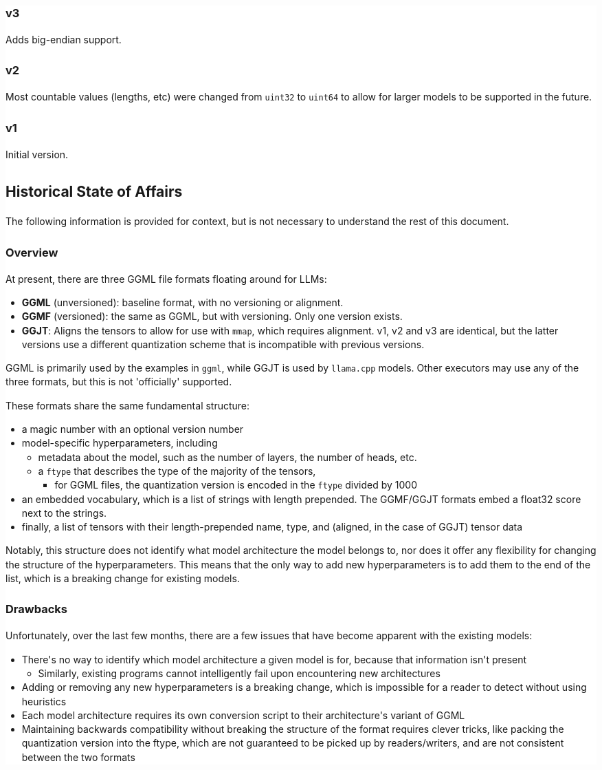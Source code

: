 ### v3

Adds big-endian support.

### v2

Most countable values (lengths, etc) were changed from `uint32` to `uint64` to allow for larger models to be supported in the future.

### v1

Initial version.

## Historical State of Affairs

The following information is provided for context, but is not necessary to understand the rest of this document.

### Overview

At present, there are three GGML file formats floating around for LLMs:

- **GGML** (unversioned): baseline format, with no versioning or alignment.
- **GGMF** (versioned): the same as GGML, but with versioning. Only one version exists.
- **GGJT**: Aligns the tensors to allow for use with `mmap`, which requires alignment. v1, v2 and v3 are identical, but the latter versions use a different quantization scheme that is incompatible with previous versions.

GGML is primarily used by the examples in `ggml`, while GGJT is used by `llama.cpp` models. Other executors may use any of the three formats, but this is not 'officially' supported.

These formats share the same fundamental structure:

- a magic number with an optional version number
- model-specific hyperparameters, including
  - metadata about the model, such as the number of layers, the number of heads, etc.
  - a `ftype` that describes the type of the majority of the tensors,
    - for GGML files, the quantization version is encoded in the `ftype` divided by 1000
- an embedded vocabulary, which is a list of strings with length prepended. The GGMF/GGJT formats embed a float32 score next to the strings.
- finally, a list of tensors with their length-prepended name, type, and (aligned, in the case of GGJT) tensor data

Notably, this structure does not identify what model architecture the model belongs to, nor does it offer any flexibility for changing the structure of the hyperparameters. This means that the only way to add new hyperparameters is to add them to the end of the list, which is a breaking change for existing models.

### Drawbacks

Unfortunately, over the last few months, there are a few issues that have become apparent with the existing models:

- There's no way to identify which model architecture a given model is for, because that information isn't present
  - Similarly, existing programs cannot intelligently fail upon encountering new architectures
- Adding or removing any new hyperparameters is a breaking change, which is impossible for a reader to detect without using heuristics
- Each model architecture requires its own conversion script to their architecture's variant of GGML
- Maintaining backwards compatibility without breaking the structure of the format requires clever tricks, like packing the quantization version into the ftype, which are not guaranteed to be picked up by readers/writers, and are not consistent between the two formats
